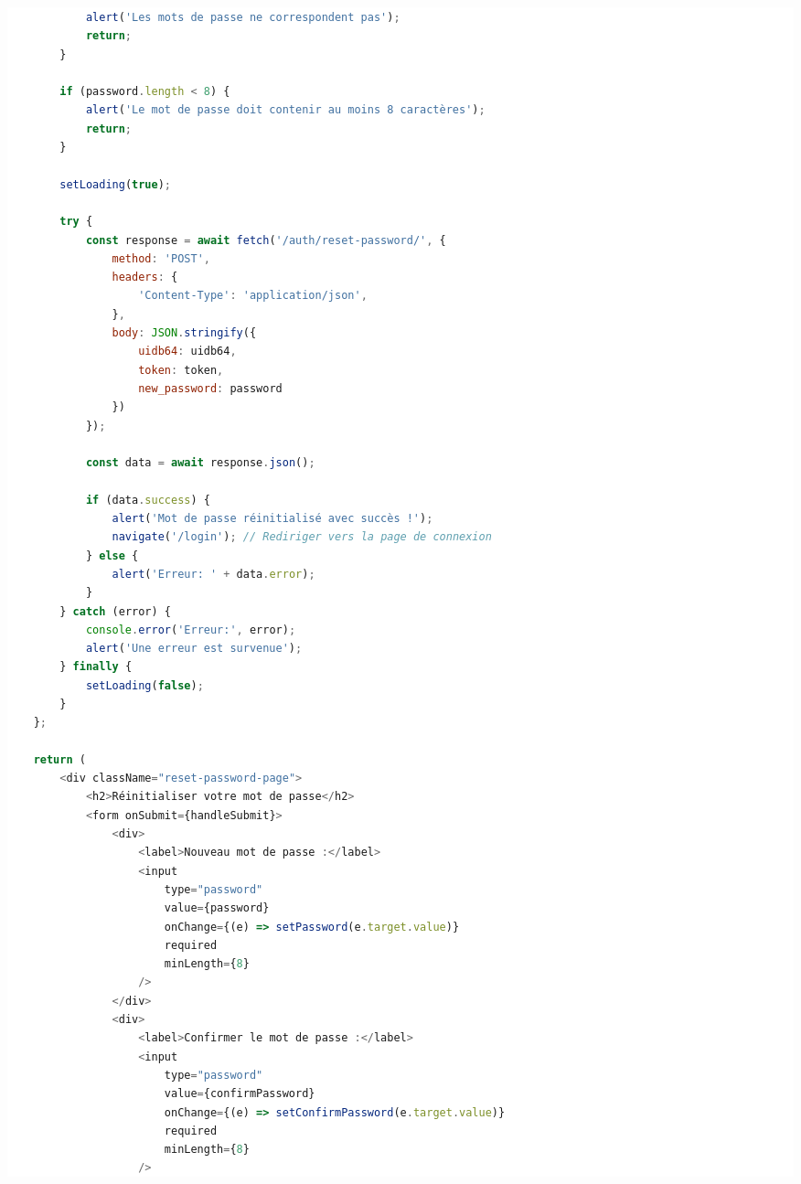 ```javascript
            alert('Les mots de passe ne correspondent pas');
            return;
        }

        if (password.length < 8) {
            alert('Le mot de passe doit contenir au moins 8 caractères');
            return;
        }

        setLoading(true);

        try {
            const response = await fetch('/auth/reset-password/', {
                method: 'POST',
                headers: {
                    'Content-Type': 'application/json',
                },
                body: JSON.stringify({
                    uidb64: uidb64,
                    token: token,
                    new_password: password
                })
            });

            const data = await response.json();

            if (data.success) {
                alert('Mot de passe réinitialisé avec succès !');
                navigate('/login'); // Rediriger vers la page de connexion
            } else {
                alert('Erreur: ' + data.error);
            }
        } catch (error) {
            console.error('Erreur:', error);
            alert('Une erreur est survenue');
        } finally {
            setLoading(false);
        }
    };

    return (
        <div className="reset-password-page">
            <h2>Réinitialiser votre mot de passe</h2>
            <form onSubmit={handleSubmit}>
                <div>
                    <label>Nouveau mot de passe :</label>
                    <input
                        type="password"
                        value={password}
                        onChange={(e) => setPassword(e.target.value)}
                        required
                        minLength={8}
                    />
                </div>
                <div>
                    <label>Confirmer le mot de passe :</label>
                    <input
                        type="password"
                        value={confirmPassword}
                        onChange={(e) => setConfirmPassword(e.target.value)}
                        required
                        minLength={8}
                    />
```